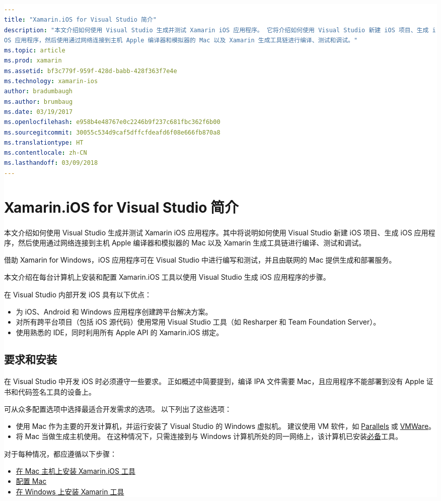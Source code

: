 ```yaml
---
title: "Xamarin.iOS for Visual Studio 简介"
description: "本文介绍如何使用 Visual Studio 生成并测试 Xamarin iOS 应用程序。 它将介绍如何使用 Visual Studio 新建 iOS 项目、生成 iOS 应用程序，然后使用通过网络连接到主机 Apple 编译器和模拟器的 Mac 以及 Xamarin 生成工具链进行编译、测试和调试。"
ms.topic: article
ms.prod: xamarin
ms.assetid: bf3c779f-959f-428d-babb-428f363f7e4e
ms.technology: xamarin-ios
author: bradumbaugh
ms.author: brumbaug
ms.date: 03/19/2017
ms.openlocfilehash: e958b4e48767e0c2246b9f237c681fbc362f6b00
ms.sourcegitcommit: 30055c534d9caf5dffcfdeafd6f08e666fb870a8
ms.translationtype: HT
ms.contentlocale: zh-CN
ms.lasthandoff: 03/09/2018
---
```

# <a name="introduction-to-xamarinios-for-visual-studio"></a>Xamarin.iOS for Visual Studio 简介

本文介绍如何使用 Visual Studio 生成并测试 Xamarin iOS 应用程序。其中将说明如何使用 Visual Studio 新建 iOS 项目、生成 iOS 应用程序，然后使用通过网络连接到主机 Apple 编译器和模拟器的 Mac 以及 Xamarin 生成工具链进行编译、测试和调试。

借助 Xamarin for Windows，iOS 应用程序可在 Visual Studio 中进行编写和测试，并且由联网的 Mac 提供生成和部署服务。

本文介绍在每台计算机上安装和配置 Xamarin.iOS 工具以使用 Visual Studio 生成 iOS 应用程序的步骤。

在 Visual Studio 内部开发 iOS 具有以下优点：

-  为 iOS、Android 和 Windows 应用程序创建跨平台解决方案。
-  对所有跨平台项目（包括 iOS 源代码）使用常用 Visual Studio 工具（如 Resharper 和 Team Foundation Server）。
-  使用熟悉的 IDE，同时利用所有 Apple API 的 Xamarin.iOS 绑定。


<a name="Requirements_and_Installation" />

## <a name="requirements-and-installation"></a>要求和安装

在 Visual Studio 中开发 iOS 时必须遵守一些要求。 正如概述中简要提到，编译 IPA 文件需要 Mac，且应用程序不能部署到没有 Apple 证书和代码签名工具的设备上。

可从众多配置选项中选择最适合开发需求的选项。 以下列出了这些选项：

-  使用 Mac 作为主要的开发计算机，并运行安装了 Visual Studio 的 Windows 虚拟机。 建议使用 VM 软件，如 [Parallels](http://www.parallels.com/products/desktop/) 或 [VMWare](http://www.vmware.com/products/fusion/)。
-  将 Mac 当做生成主机使用。 在这种情况下，只需连接到与 Windows 计算机所处的同一网络上，该计算机已安装[必备](~/cross-platform/get-started/installation/windows.md#installation)工具。


对于每种情况，都应遵循以下步骤：

- [在 Mac 主机上安装 Xamarin.iOS 工具](https://docs.microsoft.com/visualstudio/mac/installation)
- [配置 Mac](~/ios/get-started/installation/windows/index.md#configuring)
- [在 Windows 上安装 Xamarin 工具](~/cross-platform/get-started/installation/windows.md)
